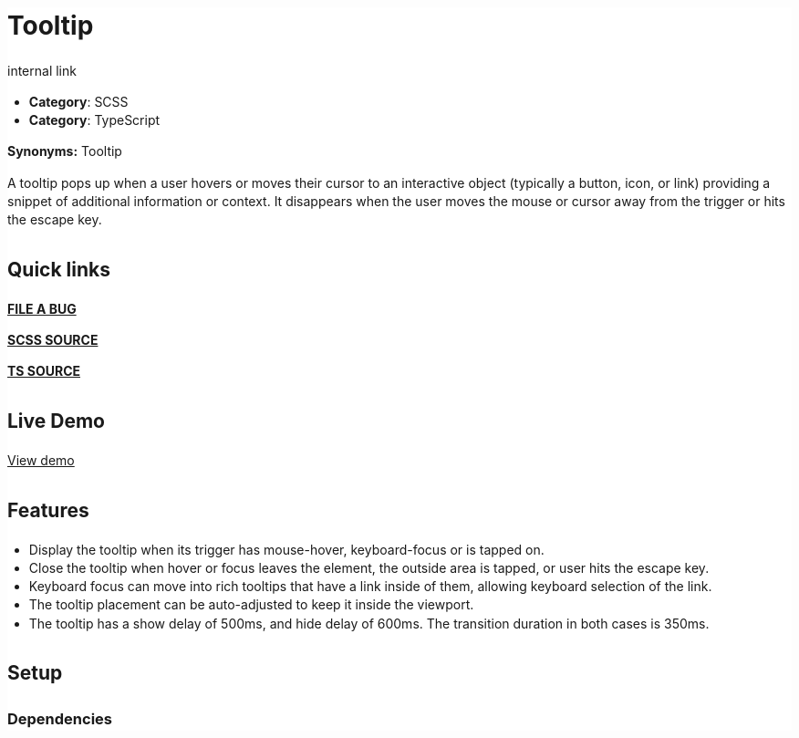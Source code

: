 # Tooltip

internal link





-   **Category**: SCSS
-   **Category**: TypeScript

**Synonyms:** Tooltip

A tooltip pops up when a user hovers or moves their cursor to an interactive
object (typically a button, icon, or link) providing a snippet of additional
information or context. It disappears when the user moves the mouse or cursor
away from the trigger or hits the escape key.

## Quick links

<section class="multicol">

**[FILE A BUG](https://b.corp.google.com/issues/new?component=86195&template=326202&title=%5BTooltip%5D)**

**[SCSS SOURCE](/src/tooltip/_index.scss)**

**[TS SOURCE](/src/tooltip/index.ts)**

</section>

## Live Demo

<iframe src="https://28-2-dot-glue-demo.appspot.com/standards-demos/components/tooltip/combo"
        width="100%" height="550" style="border:0;max-width:760px;"></iframe>

[View demo](https://28-2-dot-glue-demo.appspot.com/standards-demos/components/tooltip/combo)

## Features

-   Display the tooltip when its trigger has mouse-hover, keyboard-focus or is
    tapped on.
-   Close the tooltip when hover or focus leaves the element, the outside area
    is tapped, or user hits the escape key.
-   Keyboard focus can move into rich tooltips that have a link inside of them,
    allowing keyboard selection of the link.
-   The tooltip placement can be auto-adjusted to keep it inside the viewport.
-   The tooltip has a show delay of 500ms, and hide delay of 600ms. The
    transition duration in both cases is 350ms.

## Setup

### Dependencies
